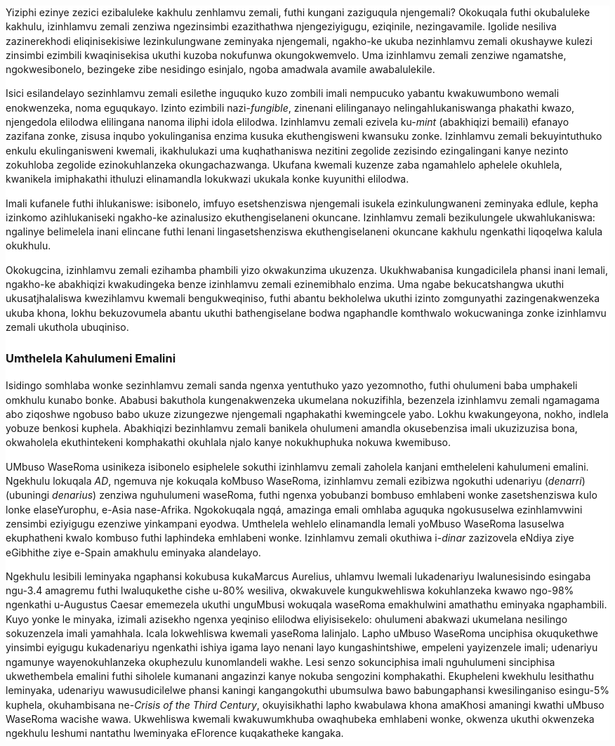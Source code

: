 Yiziphi ezinye zezici ezibaluleke kakhulu zenhlamvu zemali, futhi kungani zaziguqula njengemali? Okokuqala futhi okubaluleke kakhulu, izinhlamvu zemali zenziwa ngezinsimbi ezazithathwa njengeziyigugu, eziqinile, nezingavamile. Igolide nesiliva zazinerekhodi eliqinisekisiwe lezinkulungwane zeminyaka njengemali, ngakho-ke ukuba nezinhlamvu zemali okushaywe kulezi zinsimbi ezimbili kwaqinisekisa ukuthi kuzoba nokufunwa okungokwemvelo. Uma izinhlamvu zemali zenziwe ngamatshe, ngokwesibonelo, bezingeke zibe nesidingo esinjalo, ngoba amadwala avamile awabalulekile.

Isici esilandelayo sezinhlamvu zemali esilethe inguquko kuzo zombili imali nempucuko yabantu kwakuwumbono wemali enokwenzeka, noma eguqukayo. Izinto ezimbili nazi-_fungible_, zinenani elilinganayo nelingahlukaniswanga phakathi kwazo, njengedola elilodwa elilingana nanoma iliphi idola elilodwa. Izinhlamvu zemali ezivela ku-_mint_ (abakhiqizi bemaili) efanayo zazifana zonke, zisusa inqubo yokulinganisa enzima kusuka ekuthengisweni kwansuku zonke. Izinhlamvu zemali bekuyintuthuko enkulu ekulinganisweni kwemali, ikakhulukazi uma kuqhathaniswa nezitini zegolide zezisindo ezingalingani kanye nezinto zokuhloba zegolide ezinokuhlanzeka okungachazwanga. Ukufana kwemali kuzenze zaba ngamahlelo aphelele okuhlela, kwanikela imiphakathi ithuluzi elinamandla lokukwazi ukukala konke kuyunithi elilodwa.

Imali kufanele futhi ihlukaniswe: isibonelo, imfuyo esetshenziswa njengemali isukela ezinkulungwaneni zeminyaka edlule, kepha izinkomo azihlukaniseki ngakho-ke azinalusizo ekuthengiselaneni okuncane. Izinhlamvu zemali bezikulungele ukwahlukaniswa: ngalinye belimelela inani elincane futhi lenani lingasetshenziswa ekuthengiselaneni okuncane kakhulu ngenkathi liqoqelwa kalula okukhulu.

Okokugcina, izinhlamvu zemali ezihamba phambili yizo okwakunzima ukuzenza. Ukukhwabanisa kungadicilela phansi inani lemali, ngakho-ke abakhiqizi kwakudingeka benze izinhlamvu zemali ezinemibhalo enzima. Uma ngabe bekucatshangwa ukuthi ukusatjhalaliswa kwezihlamvu kwemali bengukweqiniso, futhi abantu bekholelwa ukuthi izinto zomgunyathi zazingenakwenzeka ukuba khona, lokhu bekuzovumela abantu ukuthi bathengiselane bodwa ngaphandle komthwalo wokucwaninga zonke izinhlamvu zemali ukuthola ubuqiniso.

### Umthelela Kahulumeni Emalini

Isidingo somhlaba wonke sezinhlamvu zemali sanda ngenxa yentuthuko yazo yezomnotho, futhi ohulumeni baba umphakeli omkhulu kunabo bonke. Ababusi bakuthola kungenakwenzeka ukumelana nokuzifihla, bezenzela izinhlamvu zemali ngamagama abo ziqoshwe ngobuso babo ukuze zizungezwe njengemali ngaphakathi kwemingcele yabo. Lokhu kwakungeyona, nokho, indlela yobuze benkosi kuphela. Abakhiqizi bezinhlamvu zemali banikela ohulumeni amandla okusebenzisa imali ukuzizuzisa bona, okwaholela ekuthintekeni komphakathi okuhlala njalo kanye nokukhuphuka nokuwa kwemibuso.

UMbuso WaseRoma usinikeza isibonelo esiphelele sokuthi izinhlamvu zemali zaholela kanjani emtheleleni kahulumeni emalini. Ngekhulu lokuqala _AD_, ngemuva nje kokuqala koMbuso WaseRoma, izinhlamvu zemali ezibizwa ngokuthi udenariyu (_denarri_) (ubuningi _denarius_) zenziwa nguhulumeni waseRoma, futhi ngenxa yobubanzi bombuso emhlabeni wonke zasetshenziswa kulo lonke elaseYurophu, e-Asia nase-Afrika. Ngokokuqala ngqá, amazinga emali omhlaba aguquka ngokususelwa ezinhlamvwini zensimbi eziyigugu ezenziwe yinkampani eyodwa. Umthelela wehlelo elinamandla lemali yoMbuso WaseRoma lasuselwa ekuphatheni kwalo kombuso futhi laphindeka emhlabeni wonke. Izinhlamvu zemali okuthiwa i-_dinar_ zazizovela eNdiya ziye eGibhithe ziye e-Spain amakhulu eminyaka alandelayo.

Ngekhulu lesibili leminyaka ngaphansi kokubusa kukaMarcus Aurelius, uhlamvu lwemali lukadenariyu lwalunesisindo esingaba ngu-3.4 amagremu futhi lwaluqukethe cishe u-80% wesiliva, okwakuvele kungukwehliswa kokuhlanzeka kwawo ngo-98% ngenkathi u-Augustus Caesar ememezela ukuthi unguMbusi wokuqala waseRoma emakhulwini amathathu eminyaka ngaphambili. Kuyo yonke le minyaka, izimali azisekho ngenxa yeqiniso elilodwa eliyisisekelo: ohulumeni abakwazi ukumelana nesilingo sokuzenzela imali yamahhala. Icala lokwehliswa kwemali yaseRoma lalinjalo. Lapho uMbuso WaseRoma unciphisa okuqukethwe yinsimbi eyigugu kukadenariyu ngenkathi ishiya igama layo nenani layo kungashintshiwe, empeleni yayizenzele imali; udenariyu ngamunye wayenokuhlanzeka okuphezulu kunomlandeli wakhe. Lesi senzo sokunciphisa imali nguhulumeni sinciphisa ukwethembela emalini futhi siholele kumanani angazinzi kanye nokuba sengozini komphakathi. Ekupheleni kwekhulu lesithathu leminyaka, udenariyu wawusudicilelwe phansi kaningi kangangokuthi ubumsulwa bawo babungaphansi kwesilinganiso esingu-5% kuphela, okuhambisana ne-_Crisis of the Third Century_, okuyisikhathi lapho kwabulawa khona amaKhosi amaningi kwathi uMbuso WaseRoma wacishe wawa. Ukwehliswa kwemali kwakuwumkhuba owaqhubeka emhlabeni wonke, okwenza ukuthi okwenzeka ngekhulu leshumi nantathu lweminyaka eFlorence kuqakatheke kangaka.
